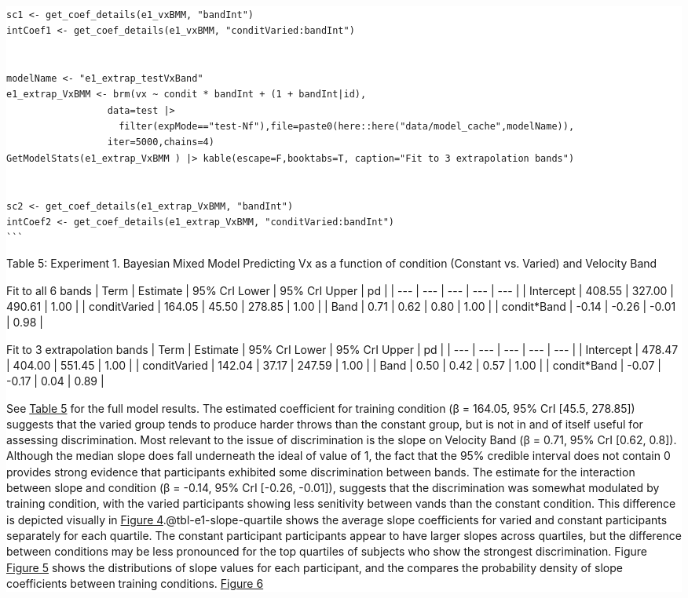 ````
sc1 <- get_coef_details(e1_vxBMM, "bandInt")
intCoef1 <- get_coef_details(e1_vxBMM, "conditVaried:bandInt")


modelName <- "e1_extrap_testVxBand"
e1_extrap_VxBMM <- brm(vx ~ condit * bandInt + (1 + bandInt|id),
                  data=test |>
                    filter(expMode=="test-Nf"),file=paste0(here::here("data/model_cache",modelName)),
                  iter=5000,chains=4)
GetModelStats(e1_extrap_VxBMM ) |> kable(escape=F,booktabs=T, caption="Fit to 3 extrapolation bands")


sc2 <- get_coef_details(e1_extrap_VxBMM, "bandInt")
intCoef2 <- get_coef_details(e1_extrap_VxBMM, "conditVaried:bandInt")
```
````

Table 5: Experiment 1. Bayesian Mixed Model Predicting Vx as a function of condition (Constant vs. Varied) and Velocity Band

Fit to all 6 bands
| Term | Estimate | 95% CrI Lower | 95% CrI Upper | pd |
| --- | --- | --- | --- | --- |
| Intercept | 408.55 | 327.00 | 490.61 | 1.00 |
| conditVaried | 164.05 | 45.50 | 278.85 | 1.00 |
| Band | 0.71 | 0.62 | 0.80 | 1.00 |
| condit\*Band | \-0.14 | \-0.26 | \-0.01 | 0.98 |

Fit to 3 extrapolation bands
| Term | Estimate | 95% CrI Lower | 95% CrI Upper | pd |
| --- | --- | --- | --- | --- |
| Intercept | 478.47 | 404.00 | 551.45 | 1.00 |
| conditVaried | 142.04 | 37.17 | 247.59 | 1.00 |
| Band | 0.50 | 0.42 | 0.57 | 1.00 |
| condit\*Band | \-0.07 | \-0.17 | 0.04 | 0.89 |

See [Table 5](http://localhost:4200/Analysis/e1_test.html#tbl-e1-bmm-vx) for the full model results. The estimated coefficient for training condition (β = 164.05, 95% CrI \[45.5, 278.85\]) suggests that the varied group tends to produce harder throws than the constant group, but is not in and of itself useful for assessing discrimination. Most relevant to the issue of discrimination is the slope on Velocity Band (β = 0.71, 95% CrI \[0.62, 0.8\]). Although the median slope does fall underneath the ideal of value of 1, the fact that the 95% credible interval does not contain 0 provides strong evidence that participants exhibited some discrimination between bands. The estimate for the interaction between slope and condition (β = -0.14, 95% CrI \[-0.26, -0.01\]), suggests that the discrimination was somewhat modulated by training condition, with the varied participants showing less senitivity between vands than the constant condition. This difference is depicted visually in [Figure 4](http://localhost:4200/Analysis/e1_test.html#fig-e1-bmm-vx).@tbl-e1-slope-quartile shows the average slope coefficients for varied and constant participants separately for each quartile. The constant participant participants appear to have larger slopes across quartiles, but the difference between conditions may be less pronounced for the top quartiles of subjects who show the strongest discrimination. Figure [Figure 5](http://localhost:4200/Analysis/e1_test.html#fig-e1-bmm-bx2) shows the distributions of slope values for each participant, and the compares the probability density of slope coefficients between training conditions. [Figure 6](http://localhost:4200/Analysis/e1_test.html#fig-e1-indv-slopes)
